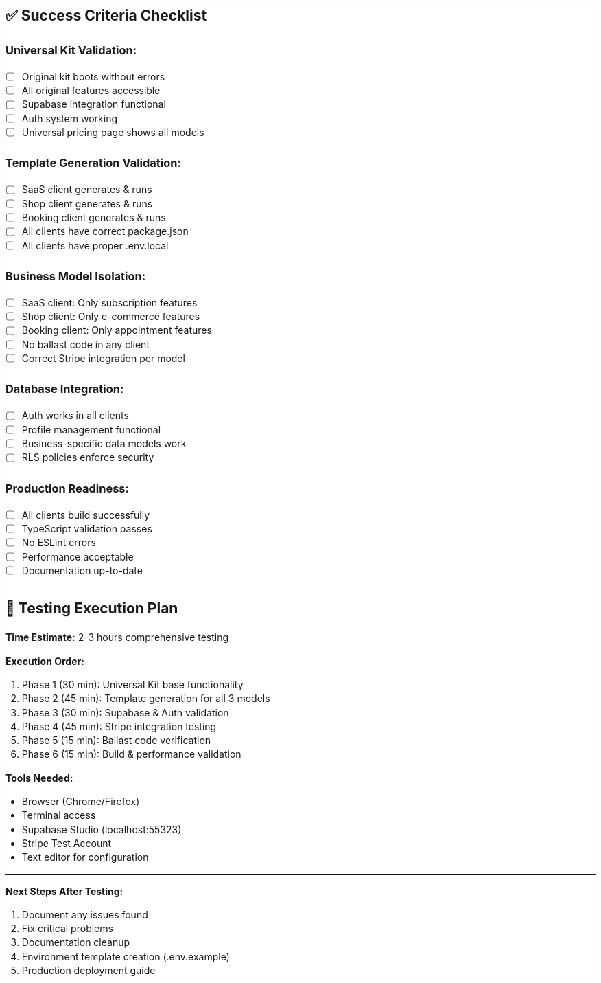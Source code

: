 ## ✅ **Success Criteria Checklist**

### **Universal Kit Validation:**
- [ ] Original kit boots without errors
- [ ] All original features accessible
- [ ] Supabase integration functional
- [ ] Auth system working
- [ ] Universal pricing page shows all models

### **Template Generation Validation:**
- [ ] SaaS client generates & runs
- [ ] Shop client generates & runs  
- [ ] Booking client generates & runs
- [ ] All clients have correct package.json
- [ ] All clients have proper .env.local

### **Business Model Isolation:**
- [ ] SaaS client: Only subscription features
- [ ] Shop client: Only e-commerce features
- [ ] Booking client: Only appointment features
- [ ] No ballast code in any client
- [ ] Correct Stripe integration per model

### **Database Integration:**
- [ ] Auth works in all clients
- [ ] Profile management functional
- [ ] Business-specific data models work
- [ ] RLS policies enforce security

### **Production Readiness:**
- [ ] All clients build successfully
- [ ] TypeScript validation passes
- [ ] No ESLint errors
- [ ] Performance acceptable
- [ ] Documentation up-to-date

## 🚀 **Testing Execution Plan**

**Time Estimate:** 2-3 hours comprehensive testing

**Execution Order:**
1. Phase 1 (30 min): Universal Kit base functionality
2. Phase 2 (45 min): Template generation for all 3 models
3. Phase 3 (30 min): Supabase & Auth validation
4. Phase 4 (45 min): Stripe integration testing
5. Phase 5 (15 min): Ballast code verification
6. Phase 6 (15 min): Build & performance validation

**Tools Needed:**
- Browser (Chrome/Firefox)
- Terminal access
- Supabase Studio (localhost:55323)
- Stripe Test Account
- Text editor for configuration

---

**Next Steps After Testing:**
1. Document any issues found
2. Fix critical problems
3. Documentation cleanup
4. Environment template creation (.env.example)
5. Production deployment guide
